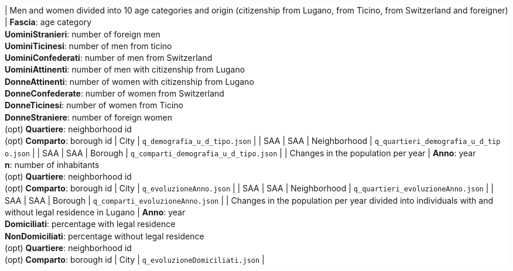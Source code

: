 | Men and women divided into 10 age categories and origin (citizenship from Lugano, from Ticino, from Switzerland and foreigner)                                               | **Fascia**: age category<br/>**UominiStranieri**: number of foreign men<br/>**UominiTicinesi**: number of men from ticino<br/>**UominiConfederati**: number of men from Switzerland<br/>**UominiAttinenti**: number of men with citizenship from Lugano<br/>**DonneAttinenti**: number of women with citizenship from Lugano<br/>**DonneConfederate**: number of women from Switzerland<br/>**DonneTicinesi**: number of women from Ticino<br/>**DonneStraniere**: number of foreign women<br/>(opt) **Quartiere**: neighborhood id<br/>(opt) **Comparto**: borough id | City         | `q_demografia_u_d_tipo.json`                  |
| SAA                                                                                                                                                                          | SAA                                                                                                                                                                                                                                                                                                                                                                                                                                                                                                                        | Neighborhood | `q_quartieri_demografia_u_d_tipo.json`        |
| SAA                                                                                                                                                                          | SAA                                                                                                                                                                                                                                                                                                                                                                                                                                                                                                                        | Borough      | `q_comparti_demografia_u_d_tipo.json`         |
| Changes in the population per year                                                                                                                                           | **Anno**: year<br/>**n**: number of inhabitants<br/>(opt) **Quartiere**: neighborhood id<br/>(opt) **Comparto**: borough id                                                                                                                                                                                                                                                                                                                                                                                                                | City         | `q_evoluzioneAnno.json`                       |
| SAA                                                                                                                                                                          | SAA                                                                                                                                                                                                                                                                                                                                                                                                                                                                                                                        | Neighborhood | `q_quartieri_evoluzioneAnno.json`             |
| SAA                                                                                                                                                                          | SAA                                                                                                                                                                                                                                                                                                                                                                                                                                                                                                                        | Borough      | `q_comparti_evoluzioneAnno.json`              |
| Changes in the population per year divided into individuals with and without legal residence in Lugano                                                                       | **Anno**: year<br/>**Domiciliati**: percentage with legal residence<br/>**NonDomiciliati**: percentage without legal residence<br/>(opt) **Quartiere**: neighborhood id<br/>(opt) **Comparto**: borough id                                                                                                                                                                                                                                                                                                                                     | City         | `q_evoluzioneDomiciliati.json`                |